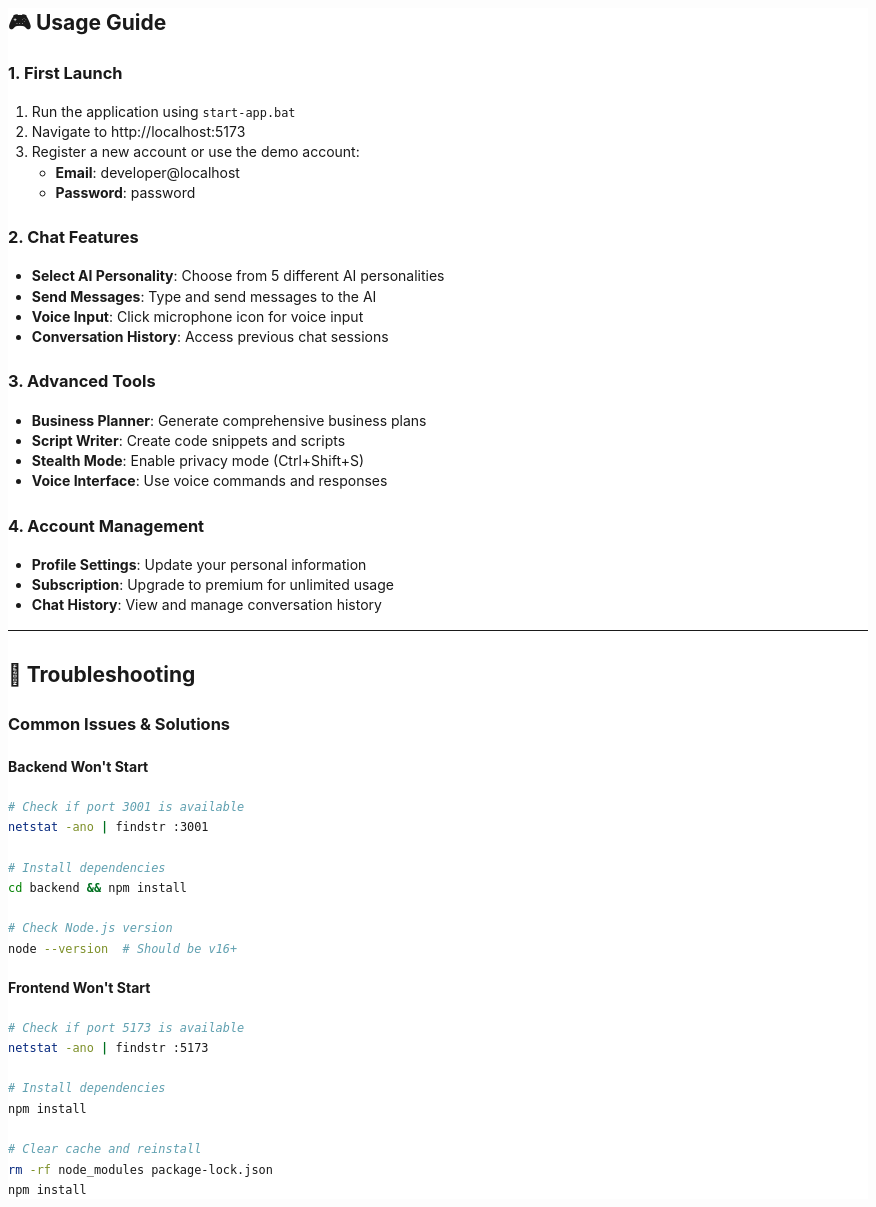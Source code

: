 ## 🎮 Usage Guide

### 1. First Launch
1. Run the application using `start-app.bat`
2. Navigate to http://localhost:5173
3. Register a new account or use the demo account:
   - **Email**: developer@localhost
   - **Password**: password

### 2. Chat Features
- **Select AI Personality**: Choose from 5 different AI personalities
- **Send Messages**: Type and send messages to the AI
- **Voice Input**: Click microphone icon for voice input
- **Conversation History**: Access previous chat sessions

### 3. Advanced Tools
- **Business Planner**: Generate comprehensive business plans
- **Script Writer**: Create code snippets and scripts
- **Stealth Mode**: Enable privacy mode (Ctrl+Shift+S)
- **Voice Interface**: Use voice commands and responses

### 4. Account Management
- **Profile Settings**: Update your personal information
- **Subscription**: Upgrade to premium for unlimited usage
- **Chat History**: View and manage conversation history

---

## 🔧 Troubleshooting

### Common Issues & Solutions

#### Backend Won't Start
```bash
# Check if port 3001 is available
netstat -ano | findstr :3001

# Install dependencies
cd backend && npm install

# Check Node.js version
node --version  # Should be v16+
```

#### Frontend Won't Start
```bash
# Check if port 5173 is available
netstat -ano | findstr :5173

# Install dependencies
npm install

# Clear cache and reinstall
rm -rf node_modules package-lock.json
npm install
```
